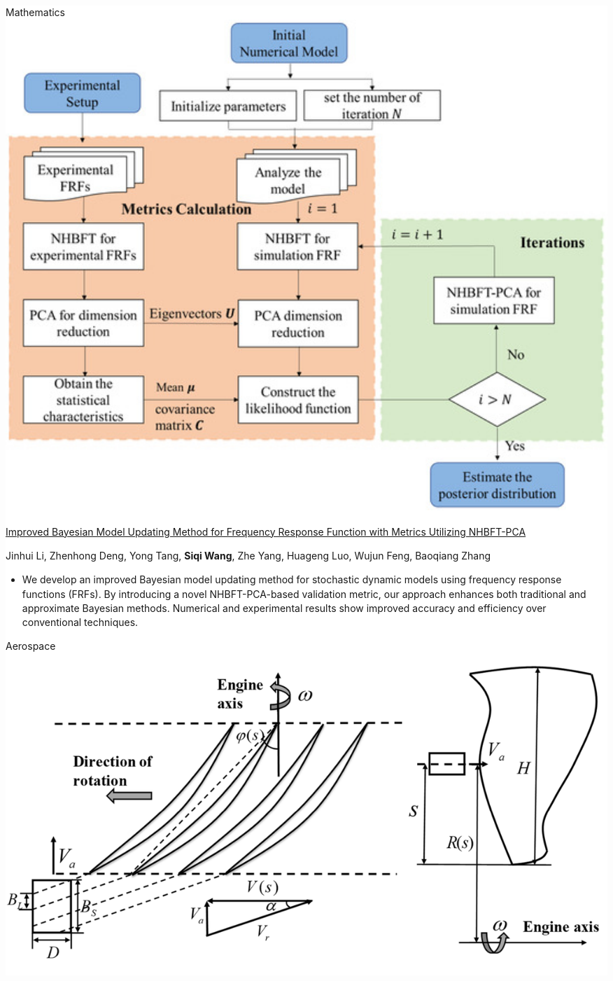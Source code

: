 <div class='paper-box'><div class='paper-box-image'><div><div class="badge">Mathematics</div><img src='images/mathematics.png' alt="sym" width="100%"></div></div>
<div class='paper-box-text' markdown="1">

[Improved Bayesian Model Updating Method for Frequency Response Function with Metrics Utilizing NHBFT-PCA](https://www.mdpi.com/2227-7390/12/13/2076)

Jinhui Li, Zhenhong Deng, Yong Tang, **Siqi Wang**, Zhe Yang,  Huageng Luo, Wujun Feng, Baoqiang Zhang

- We develop an improved Bayesian model updating method for stochastic dynamic models using frequency response functions (FRFs). By introducing a novel NHBFT-PCA-based validation metric, our approach enhances both traditional and approximate Bayesian methods. Numerical and experimental results show improved accuracy and efficiency over conventional techniques.
</div>
</div>

<div class='paper-box'><div class='paper-box-image'><div><div class="badge">Aerospace</div><img src='images/aerospace.png' alt="sym" width="100%"></div></div>
<div class='paper-box-text' markdown="1">
